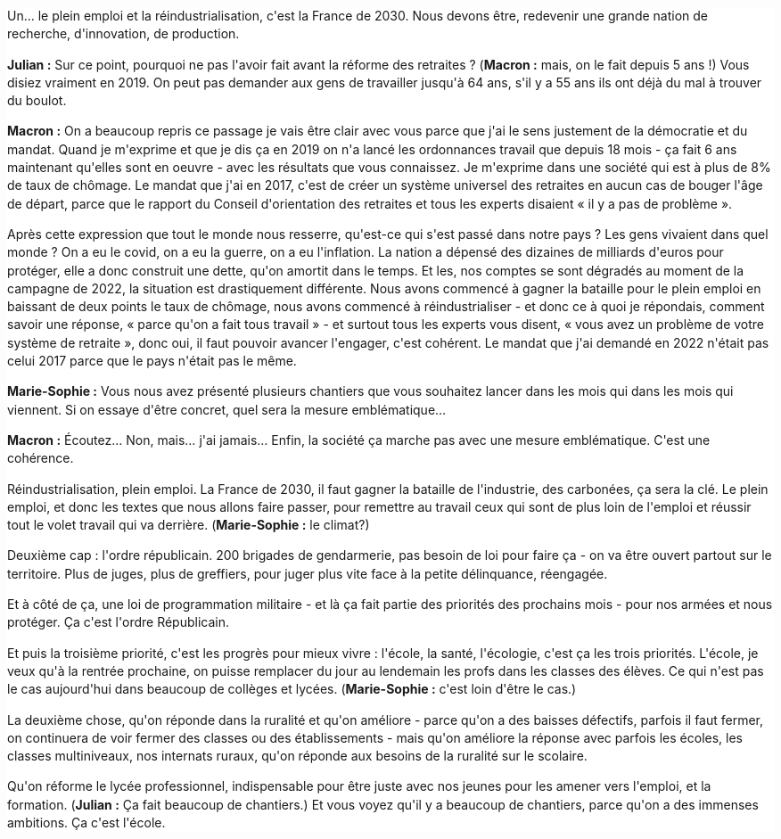 Un… le plein emploi et la réindustrialisation, c'est la France de 2030. Nous devons être, redevenir une grande nation de recherche, d'innovation, de production.

**Julian :** Sur ce point, pourquoi ne pas l'avoir fait avant la réforme des retraites ? (**Macron :** mais, on le fait depuis 5 ans !) Vous disiez vraiment en 2019. On peut pas demander aux gens de travailler jusqu'à 64 ans, s'il y a 55 ans ils ont déjà du mal à trouver du boulot.

**Macron :** On a beaucoup repris ce passage je vais être clair avec vous parce que j'ai le sens justement de la démocratie et du mandat. Quand je m'exprime et que je dis ça en 2019 on n'a lancé les ordonnances travail que depuis 18 mois - ça fait 6 ans maintenant qu'elles sont en oeuvre - avec les résultats que vous connaissez. Je m'exprime dans une société qui est à plus de 8% de taux de chômage. Le mandat que j'ai en 2017, c'est de créer un système universel des retraites en aucun cas de bouger l'âge de départ, parce que le rapport du Conseil d'orientation des retraites et tous les experts disaient « il y a pas de problème ». 

Après cette expression que tout le monde nous resserre, qu'est-ce qui s'est passé dans notre pays ? Les gens vivaient dans quel monde ? On a eu le covid, on a eu la guerre, on a eu l'inflation. La nation a dépensé des dizaines de milliards d'euros pour protéger, elle a donc construit une dette, qu'on amortit dans le temps. Et les, nos comptes se sont dégradés au moment de la campagne de 2022, la situation est drastiquement différente. Nous avons commencé à gagner la bataille pour le plein emploi en baissant de deux points le taux de chômage, nous avons commencé à réindustrialiser - et donc ce à quoi je répondais, comment savoir une réponse, « parce qu'on a fait tous travail » - et surtout tous les experts vous disent, « vous avez un problème de votre système de retraite », donc oui, il faut pouvoir avancer l'engager, c'est cohérent. Le mandat que j'ai demandé en 2022 n'était pas celui 2017 parce que le pays n'était pas le même.

**Marie-Sophie :** Vous nous avez présenté plusieurs chantiers que vous souhaitez lancer dans les mois qui dans les mois qui viennent. Si on essaye d'être concret, quel sera la mesure emblématique…

**Macron :** Écoutez… Non, mais… j'ai jamais… Enfin, la société ça marche pas avec une mesure emblématique. C'est une cohérence.

Réindustrialisation, plein emploi. La France de 2030, il faut gagner la bataille de l'industrie, des carbonées, ça sera la clé. Le plein emploi, et donc les textes que nous allons faire passer, pour remettre au travail ceux qui sont de plus loin de l'emploi et réussir tout le volet travail qui va derrière. (**Marie-Sophie :** le climat?) 

Deuxième cap : l'ordre républicain. 200 brigades de gendarmerie, pas besoin de loi pour faire ça - on va être ouvert partout sur le territoire. Plus de juges, plus de greffiers, pour juger plus vite face à la petite délinquance, réengagée.

Et à côté de ça, une loi de programmation militaire - et là ça fait partie des priorités des prochains mois - pour nos armées et nous protéger. Ça c'est l'ordre Républicain.

Et puis la troisième priorité, c'est les progrès pour mieux vivre : l'école, la santé, l'écologie, c'est ça les trois priorités. L'école, je veux qu'à la rentrée prochaine, on puisse remplacer du jour au lendemain les profs dans les classes des élèves. Ce qui n'est pas le cas aujourd'hui dans beaucoup de collèges et lycées. (**Marie-Sophie :** c'est loin d'être le cas.)

La deuxième chose, qu'on réponde dans la ruralité et qu'on améliore - parce qu'on a des baisses défectifs, parfois il faut fermer, on continuera de voir fermer des classes ou des établissements - mais qu'on améliore la réponse avec parfois les écoles, les classes multiniveaux, nos internats ruraux, qu'on réponde aux besoins de la ruralité sur le scolaire.

Qu'on réforme le lycée professionnel, indispensable pour être juste avec nos jeunes pour les amener vers l'emploi, et la formation. (**Julian :** Ça fait beaucoup de chantiers.) Et vous voyez qu'il y a beaucoup de chantiers, parce qu'on a des immenses ambitions. Ça c'est l'école.
